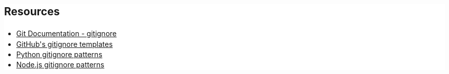 ## Resources

- [Git Documentation - gitignore](https://git-scm.com/docs/gitignore)
- [GitHub's gitignore templates](https://github.com/github/gitignore)
- [Python gitignore patterns](https://github.com/github/gitignore/blob/main/Python.gitignore)
- [Node.js gitignore patterns](https://github.com/github/gitignore/blob/main/Node.gitignore) 